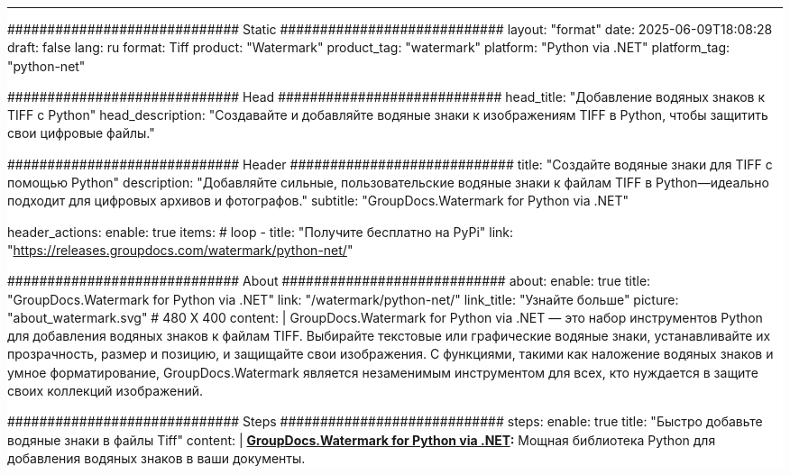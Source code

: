 
---
############################# Static ############################
layout: "format"
date:  2025-06-09T18:08:28
draft: false
lang: ru
format: Tiff
product: "Watermark"
product_tag: "watermark"
platform: "Python via .NET"
platform_tag: "python-net"

############################# Head ############################
head_title: "Добавление водяных знаков к TIFF с Python"
head_description: "Создавайте и добавляйте водяные знаки к изображениям TIFF в Python, чтобы защитить свои цифровые файлы."

############################# Header ############################
title: "Создайте водяные знаки для TIFF с помощью Python" 
description: "Добавляйте сильные, пользовательские водяные знаки к файлам TIFF в Python—идеально подходит для цифровых архивов и фотографов."
subtitle: "GroupDocs.Watermark for Python via .NET" 

header_actions:
  enable: true
  items:
    #  loop
    - title: "Получите бесплатно на PyPi"
      link: "https://releases.groupdocs.com/watermark/python-net/"
      
############################# About ############################
about:
    enable: true
    title: "GroupDocs.Watermark for Python via .NET"
    link: "/watermark/python-net/"
    link_title: "Узнайте больше"
    picture: "about_watermark.svg" # 480 X 400
    content: |
       GroupDocs.Watermark for Python via .NET — это набор инструментов Python для добавления водяных знаков к файлам TIFF. Выбирайте текстовые или графические водяные знаки, устанавливайте их прозрачность, размер и позицию, и защищайте свои изображения. С функциями, такими как наложение водяных знаков и умное форматирование, GroupDocs.Watermark является незаменимым инструментом для всех, кто нуждается в защите своих коллекций изображений.

############################# Steps ############################
steps:
    enable: true
    title: "Быстро добавьте водяные знаки в файлы Tiff"
    content: |
      **[GroupDocs.Watermark for Python via .NET](https://products.groupdocs.com/watermark/python-net/):** Мощная библиотека Python для добавления водяных знаков в ваши документы.
      